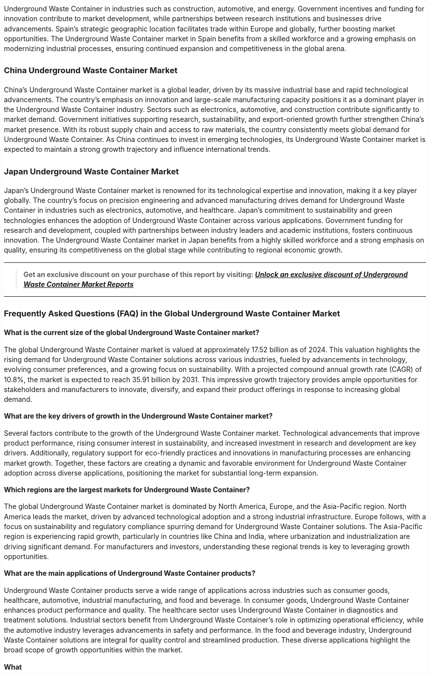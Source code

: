 Underground Waste Container in industries such as construction, automotive, and energy. Government incentives and funding for innovation contribute to market development, while partnerships between research institutions and businesses drive advancements. Spain&rsquo;s strategic geographic location facilitates trade within Europe and globally, further boosting market opportunities. The Underground Waste Container market in Spain benefits from a skilled workforce and a growing emphasis on modernizing industrial processes, ensuring continued expansion and competitiveness in the global arena.</p><h3>China Underground Waste Container Market</h3><p>China&rsquo;s Underground Waste Container market is a global leader, driven by its massive industrial base and rapid technological advancements. The country&rsquo;s emphasis on innovation and large-scale manufacturing capacity positions it as a dominant player in the Underground Waste Container industry. Sectors such as electronics, automotive, and construction contribute significantly to market demand. Government initiatives supporting research, sustainability, and export-oriented growth further strengthen China&rsquo;s market presence. With its robust supply chain and access to raw materials, the country consistently meets global demand for Underground Waste Container. As China continues to invest in emerging technologies, its Underground Waste Container market is expected to maintain a strong growth trajectory and influence international trends.</p><h3>Japan Underground Waste Container Market</h3><p>Japan&rsquo;s Underground Waste Container market is renowned for its technological expertise and innovation, making it a key player globally. The country&rsquo;s focus on precision engineering and advanced manufacturing drives demand for Underground Waste Container in industries such as electronics, automotive, and healthcare. Japan&rsquo;s commitment to sustainability and green technologies enhances the adoption of Underground Waste Container across various applications. Government funding for research and development, coupled with partnerships between industry leaders and academic institutions, fosters continuous innovation. The Underground Waste Container market in Japan benefits from a highly skilled workforce and a strong emphasis on quality, ensuring its competitiveness on the global stage while contributing to regional economic growth.</p><hr /><blockquote><p><strong>Get an exclusive discount on your purchase of this report by visiting: <em><a href="://marketresearchpulse.com/ask-for-discount/75631?utm_source=Github&amp;utm_medium=0110">Unlock an exclusive discount of Underground Waste Container Market Reports</a></em>&nbsp;</strong></p></blockquote><hr /><h3>Frequently Asked Questions (FAQ) in the Global Underground Waste Container Market</h3><p><strong>What is the current size of the global Underground Waste Container market?</strong></p><p>The global Underground Waste Container market is valued at approximately 17.52 billion as of 2024. This valuation highlights the rising demand for Underground Waste Container solutions across various industries, fueled by advancements in technology, evolving consumer preferences, and a growing focus on sustainability. With a projected compound annual growth rate (CAGR) of 10.8%, the market is expected to reach 35.91 billion by 2031. This impressive growth trajectory provides ample opportunities for stakeholders and manufacturers to innovate, diversify, and expand their product offerings in response to increasing global demand.</p><p><strong>What are the key drivers of growth in the Underground Waste Container market?</strong></p><p>Several factors contribute to the growth of the Underground Waste Container market. Technological advancements that improve product performance, rising consumer interest in sustainability, and increased investment in research and development are key drivers. Additionally, regulatory support for eco-friendly practices and innovations in manufacturing processes are enhancing market growth. Together, these factors are creating a dynamic and favorable environment for Underground Waste Container adoption across diverse applications, positioning the market for substantial long-term expansion.</p><p><strong>Which regions are the largest markets for Underground Waste Container?</strong></p><p>The global Underground Waste Container market is dominated by North America, Europe, and the Asia-Pacific region. North America leads the market, driven by advanced technological adoption and a strong industrial infrastructure. Europe follows, with a focus on sustainability and regulatory compliance spurring demand for Underground Waste Container solutions. The Asia-Pacific region is experiencing rapid growth, particularly in countries like China and India, where urbanization and industrialization are driving significant demand. For manufacturers and investors, understanding these regional trends is key to leveraging growth opportunities.</p><p><strong>What are the main applications of Underground Waste Container products?</strong></p><p>Underground Waste Container products serve a wide range of applications across industries such as consumer goods, healthcare, automotive, industrial manufacturing, and food and beverage. In consumer goods, Underground Waste Container enhances product performance and quality. The healthcare sector uses Underground Waste Container in diagnostics and treatment solutions. Industrial sectors benefit from Underground Waste Container&rsquo;s role in optimizing operational efficiency, while the automotive industry leverages advancements in safety and performance. In the food and beverage industry, Underground Waste Container solutions are integral for quality control and streamlined production. These diverse applications highlight the broad scope of growth opportunities within the market.</p><p><strong>What